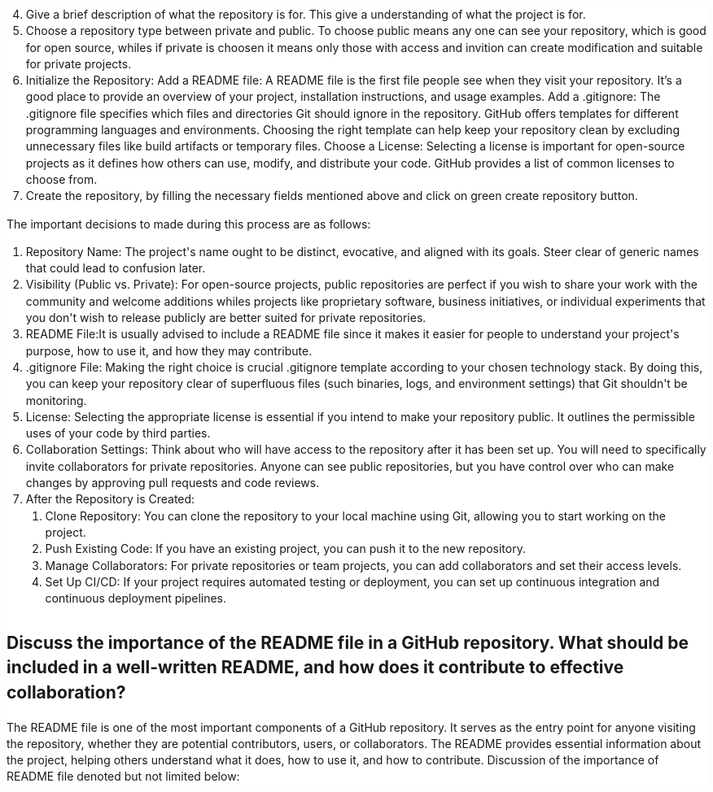 4. Give a brief description of what the repository is for. This give a understanding of what the project is for.
5. Choose a repository type between private and public. To choose public means any one can see your repository, which is good for open source, whiles if private is choosen it means only those with access and invition can create modification and suitable for private projects.
6. Initialize the Repository:
Add a README file:  A README file is the first file people see when they visit your repository. It’s a good place to provide an overview of your project, installation instructions, and usage examples.
Add a .gitignore: The .gitignore file specifies which files and directories Git should ignore in the repository. GitHub offers templates for different programming languages and environments. Choosing the right template can help keep your repository clean by excluding unnecessary files like build artifacts or temporary files.
Choose a License: Selecting a license is important for open-source projects as it defines how others can use, modify, and distribute your code. GitHub provides a list of common licenses to choose from.
7. Create the repository, by filling the necessary fields mentioned above and click on green create repository button.

The important decisions to made during this process are as follows:
1. Repository Name: The project's name ought to be distinct, evocative, and aligned with its goals. Steer clear of generic names that could lead to confusion later.
2. Visibility (Public vs. Private): For open-source projects, public repositories are perfect if you wish to share your work with the community and welcome additions whiles projects like proprietary software, business initiatives, or individual experiments that you don't wish to release publicly are better suited for private repositories.
3. README File:It is usually advised to include a README file since it makes it easier for people to understand your project's purpose, how to use it, and how they may contribute.
4. .gitignore File: Making the right choice is crucial .gitignore template according to your chosen technology stack. By doing this, you can keep your repository clear of superfluous files (such binaries, logs, and environment settings) that Git shouldn't be monitoring.
5. License: Selecting the appropriate license is essential if you intend to make your repository public. It outlines the permissible uses of your code by third parties. 
6. Collaboration Settings: Think about who will have access to the repository after it has been set up. You will need to specifically invite collaborators for private repositories. Anyone can see public repositories, but you have control over who can make changes by approving pull requests and code reviews.
7. After the Repository is Created:
   1. Clone Repository: You can clone the repository to your local machine using Git, allowing you to start working on the project.
   2. Push Existing Code: If you have an existing project, you can push it to the new repository.
   3. Manage Collaborators: For private repositories or team projects, you can add collaborators and set their access levels.
   4. Set Up CI/CD: If your project requires automated testing or deployment, you can set up continuous integration and continuous deployment pipelines.

## Discuss the importance of the README file in a GitHub repository. What should be included in a well-written README, and how does it contribute to effective collaboration?
The README file is one of the most important components of a GitHub repository. It serves as the entry point for anyone visiting the repository, whether they are potential contributors, users, or collaborators. The README provides essential information about the project, helping others understand what it does, how to use it, and how to contribute. Discussion of the importance of README file denoted but not limited below:
